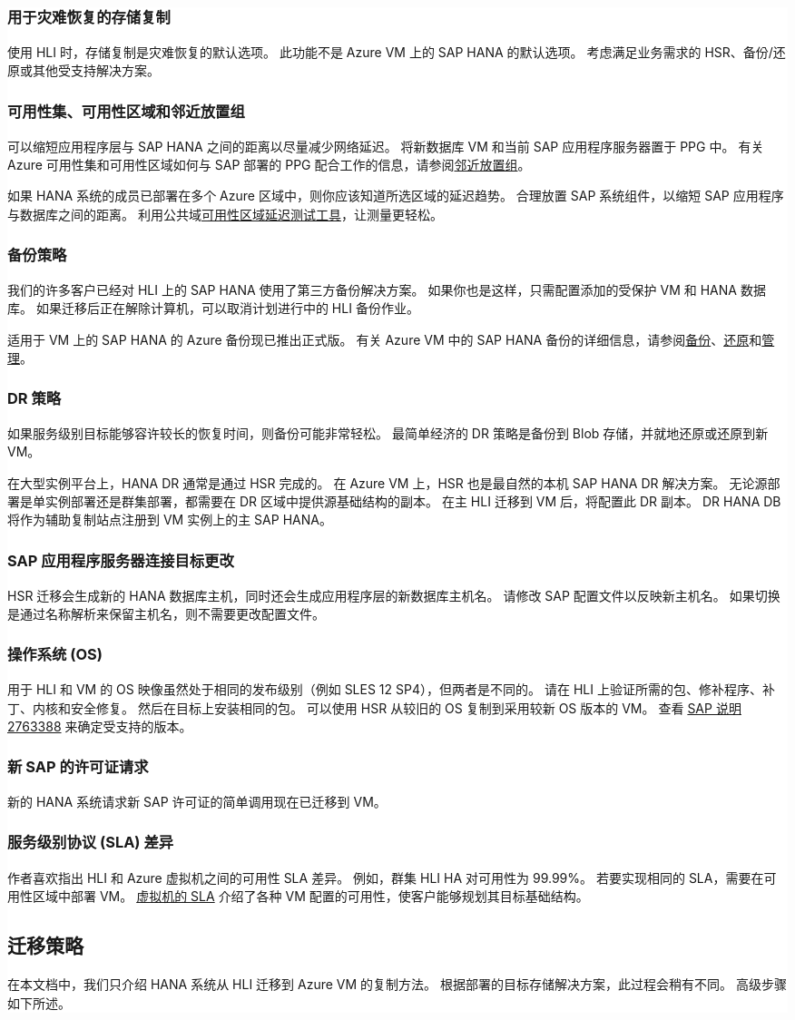 ### <a name="storage-replication-for-disaster-recovery"></a>用于灾难恢复的存储复制
使用 HLI 时，存储复制是灾难恢复的默认选项。 此功能不是 Azure VM 上的 SAP HANA 的默认选项。 考虑满足业务需求的 HSR、备份/还原或其他受支持解决方案。

### <a name="availability-sets-availability-zones-and-proximity-placement-groups"></a>可用性集、可用性区域和邻近放置组 
可以缩短应用程序层与 SAP HANA 之间的距离以尽量减少网络延迟。 将新数据库 VM 和当前 SAP 应用程序服务器置于 PPG 中。 有关 Azure 可用性集和可用性区域如何与 SAP 部署的 PPG 配合工作的信息，请参阅[邻近放置组](./sap-proximity-placement-scenarios.md)。

如果 HANA 系统的成员已部署在多个 Azure 区域中，则你应该知道所选区域的延迟趋势。 合理放置 SAP 系统组件，以缩短 SAP 应用程序与数据库之间的距离。 利用公共域[可用性区域延迟测试工具](https://github.com/Azure/SAP-on-Azure-Scripts-and-Utilities/tree/master/AvZone-Latency-Test)，让测量更轻松。  


### <a name="backup-strategy"></a>备份策略
我们的许多客户已经对 HLI 上的 SAP HANA 使用了第三方备份解决方案。  如果你也是这样，只需配置添加的受保护 VM 和 HANA 数据库。 如果迁移后正在解除计算机，可以取消计划进行中的 HLI 备份作业。

适用于 VM 上的 SAP HANA 的 Azure 备份现已推出正式版。  有关 Azure VM 中的 SAP HANA 备份的详细信息，请参阅[备份](../../../backup/backup-azure-sap-hana-database.md)、[还原](../../../backup/sap-hana-db-restore.md)和[管理](../../../backup/sap-hana-db-manage.md)。

### <a name="dr-strategy"></a>DR 策略
如果服务级别目标能够容许较长的恢复时间，则备份可能非常轻松。 最简单经济的 DR 策略是备份到 Blob 存储，并就地还原或还原到新 VM。
 
在大型实例平台上，HANA DR 通常是通过 HSR 完成的。 在 Azure VM 上，HSR 也是最自然的本机 SAP HANA DR 解决方案。 无论源部署是单实例部署还是群集部署，都需要在 DR 区域中提供源基础结构的副本。
在主 HLI 迁移到 VM 后，将配置此 DR 副本。  DR HANA DB 将作为辅助复制站点注册到 VM 实例上的主 SAP HANA。  

### <a name="sap-application-server-connectivity-destination-change"></a>SAP 应用程序服务器连接目标更改
HSR 迁移会生成新的 HANA 数据库主机，同时还会生成应用程序层的新数据库主机名。 请修改 SAP 配置文件以反映新主机名。 如果切换是通过名称解析来保留主机名，则不需要更改配置文件。

### <a name="operating-system-os"></a>操作系统 (OS)
用于 HLI 和 VM 的 OS 映像虽然处于相同的发布级别（例如 SLES 12 SP4），但两者是不同的。 请在 HLI 上验证所需的包、修补程序、补丁、内核和安全修复。 然后在目标上安装相同的包。  可以使用 HSR 从较旧的 OS 复制到采用较新 OS 版本的 VM。  查看 [SAP 说明 2763388](https://launchpad.support.sap.com/#/notes/2763388) 来确定受支持的版本。

### <a name="new-sap-license-request"></a>新 SAP 的许可证请求
新的 HANA 系统请求新 SAP 许可证的简单调用现在已迁移到 VM。

### <a name="service-level-agreement-sla-differences"></a>服务级别协议 (SLA) 差异
作者喜欢指出 HLI 和 Azure 虚拟机之间的可用性 SLA 差异。  例如，群集 HLI HA 对可用性为 99.99%。 若要实现相同的 SLA，需要在可用性区域中部署 VM。 [虚拟机的 SLA](https://azure.microsoft.com/support/legal/sla/virtual-machines/v1_9/) 介绍了各种 VM 配置的可用性，使客户能够规划其目标基础结构。


## <a name="migration-strategy"></a>迁移策略
在本文档中，我们只介绍 HANA 系统从 HLI 迁移到 Azure VM 的复制方法。  根据部署的目标存储解决方案，此过程会稍有不同。 高级步骤如下所述。
